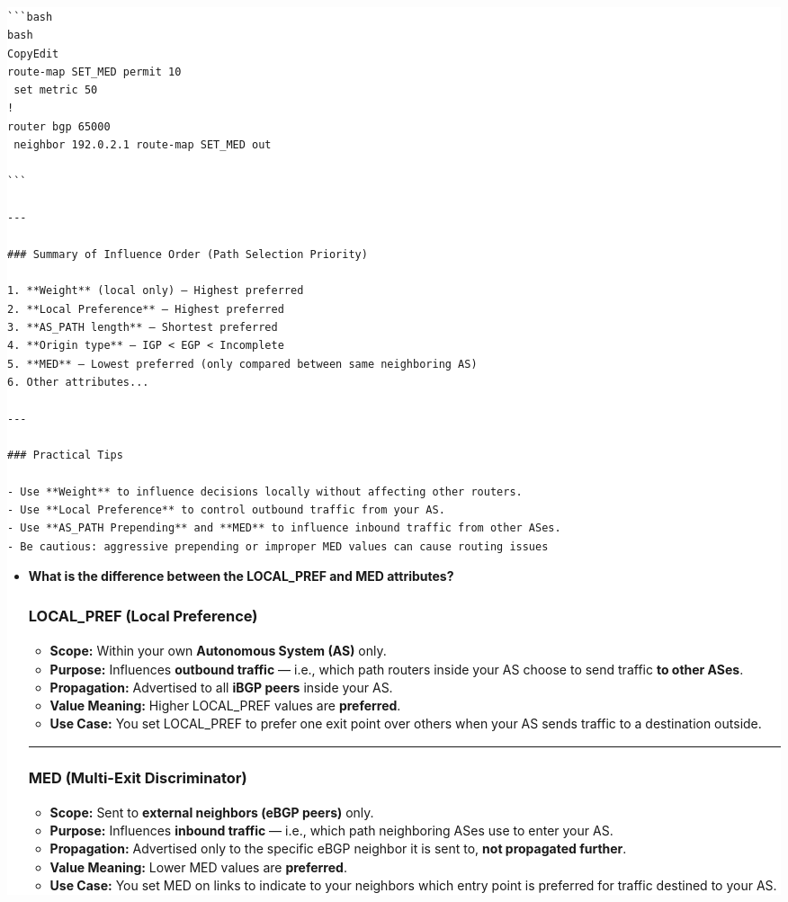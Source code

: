     ```bash
    bash
    CopyEdit
    route-map SET_MED permit 10
     set metric 50
    !
    router bgp 65000
     neighbor 192.0.2.1 route-map SET_MED out
    
    ```
    
    ---
    
    ### Summary of Influence Order (Path Selection Priority)
    
    1. **Weight** (local only) — Highest preferred
    2. **Local Preference** — Highest preferred
    3. **AS_PATH length** — Shortest preferred
    4. **Origin type** — IGP < EGP < Incomplete
    5. **MED** — Lowest preferred (only compared between same neighboring AS)
    6. Other attributes...
    
    ---
    
    ### Practical Tips
    
    - Use **Weight** to influence decisions locally without affecting other routers.
    - Use **Local Preference** to control outbound traffic from your AS.
    - Use **AS_PATH Prepending** and **MED** to influence inbound traffic from other ASes.
    - Be cautious: aggressive prepending or improper MED values can cause routing issues
- **What is the difference between the LOCAL_PREF and MED attributes?**
    
    ### LOCAL_PREF (Local Preference)
    
    - **Scope:** Within your own **Autonomous System (AS)** only.
    - **Purpose:** Influences **outbound traffic** — i.e., which path routers inside your AS choose to send traffic **to other ASes**.
    - **Propagation:** Advertised to all **iBGP peers** inside your AS.
    - **Value Meaning:** Higher LOCAL_PREF values are **preferred**.
    - **Use Case:** You set LOCAL_PREF to prefer one exit point over others when your AS sends traffic to a destination outside.
    
    ---
    
    ### MED (Multi-Exit Discriminator)
    
    - **Scope:** Sent to **external neighbors (eBGP peers)** only.
    - **Purpose:** Influences **inbound traffic** — i.e., which path neighboring ASes use to enter your AS.
    - **Propagation:** Advertised only to the specific eBGP neighbor it is sent to, **not propagated further**.
    - **Value Meaning:** Lower MED values are **preferred**.
    - **Use Case:** You set MED on links to indicate to your neighbors which entry point is preferred for traffic destined to your AS.
    